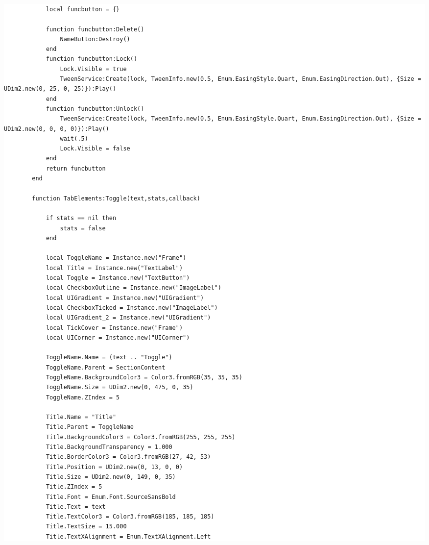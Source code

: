				local funcbutton = {}
	
				function funcbutton:Delete()
					NameButton:Destroy()
				end
				function funcbutton:Lock()
					Lock.Visible = true
					TweenService:Create(lock, TweenInfo.new(0.5, Enum.EasingStyle.Quart, Enum.EasingDirection.Out), {Size = UDim2.new(0, 25, 0, 25)}):Play()
				end
				function funcbutton:Unlock()
					TweenService:Create(lock, TweenInfo.new(0.5, Enum.EasingStyle.Quart, Enum.EasingDirection.Out), {Size = UDim2.new(0, 0, 0, 0)}):Play()
					wait(.5)
					Lock.Visible = false
				end
				return funcbutton
			end
	
			function TabElements:Toggle(text,stats,callback)
	
				if stats == nil then
					stats = false
				end
	
				local ToggleName = Instance.new("Frame")
				local Title = Instance.new("TextLabel")
				local Toggle = Instance.new("TextButton")
				local CheckboxOutline = Instance.new("ImageLabel")
				local UIGradient = Instance.new("UIGradient")
				local CheckboxTicked = Instance.new("ImageLabel")
				local UIGradient_2 = Instance.new("UIGradient")
				local TickCover = Instance.new("Frame")
				local UICorner = Instance.new("UICorner")
	
				ToggleName.Name = (text .. "Toggle")
				ToggleName.Parent = SectionContent
				ToggleName.BackgroundColor3 = Color3.fromRGB(35, 35, 35)
				ToggleName.Size = UDim2.new(0, 475, 0, 35)
				ToggleName.ZIndex = 5
	
				Title.Name = "Title"
				Title.Parent = ToggleName
				Title.BackgroundColor3 = Color3.fromRGB(255, 255, 255)
				Title.BackgroundTransparency = 1.000
				Title.BorderColor3 = Color3.fromRGB(27, 42, 53)
				Title.Position = UDim2.new(0, 13, 0, 0)
				Title.Size = UDim2.new(0, 149, 0, 35)
				Title.ZIndex = 5
				Title.Font = Enum.Font.SourceSansBold
				Title.Text = text
				Title.TextColor3 = Color3.fromRGB(185, 185, 185)
				Title.TextSize = 15.000
				Title.TextXAlignment = Enum.TextXAlignment.Left
	